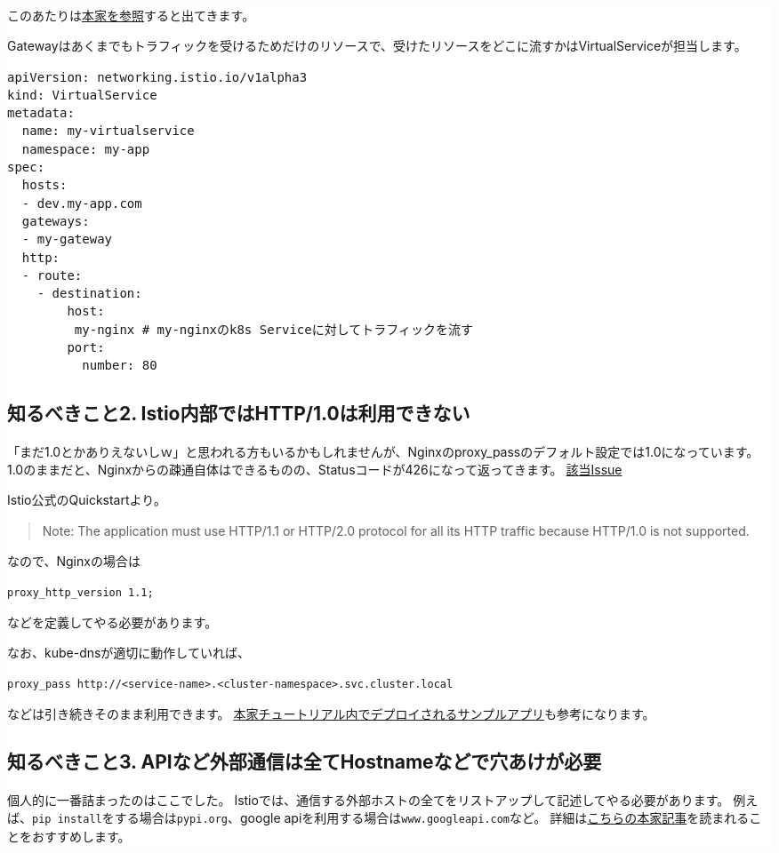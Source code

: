 このあたりは[本家を参照](https://istio.io/docs/tasks/traffic-management/secure-ingress/#configure-a-tls-ingress-gateway)すると出てきます。

Gatewayはあくまでもトラフィックを受けるためだけのリソースで、受けたリソースをどこに流すかはVirtualServiceが担当します。

<pre class="lang:yaml decode:true ">apiVersion: networking.istio.io/v1alpha3
kind: VirtualService
metadata:
  name: my-virtualservice
  namespace: my-app
spec:
  hosts:
  - dev.my-app.com
  gateways:
  - my-gateway
  http:
  - route:
    - destination:
        host:
         my-nginx # my-nginxのk8s Serviceに対してトラフィックを流す
        port:
          number: 80
</pre>

## 知るべきこと2\. Istio内部ではHTTP/1.0は利用できない

「まだ1.0とかありえないしｗ」と思われる方もいるかもしれませんが、Nginxのproxy_passのデフォルト設定では1.0になっています。
1.0のままだと、Nginxからの疎通自体はできるものの、Statusコードが426になって返ってきます。
[該当Issue](https://github.com/envoyproxy/envoy/issues/2506)

Istio公式のQuickstartより。

> Note: The application must use HTTP/1.1 or HTTP/2.0 protocol for all its HTTP traffic because HTTP/1.0 is not supported.

なので、Nginxの場合は

```text
proxy_http_version 1.1;
```

などを定義してやる必要があります。

なお、kube-dnsが適切に動作していれば、

`proxy_pass http://<service-name>.<cluster-namespace>.svc.cluster.local`

などは引き続きそのまま利用できます。
[本家チュートリアル内でデプロイされるサンプルアプリ](https://github.com/istio/istio/blob/master/samples/bookinfo/src/productpage/productpage.py#L54)も参考になります。

## 知るべきこと3\. APIなど外部通信は全てHostnameなどで穴あけが必要

個人的に一番詰まったのはここでした。
Istioでは、通信する外部ホストの全てをリストアップして記述してやる必要があります。
例えば、`pip install`をする場合は`pypi.org`、google apiを利用する場合は`www.googleapi.com`など。
詳細は[こちらの本家記事](https://istio.io/blog/2018/egress-https/)を読まれることをおすすめします。
